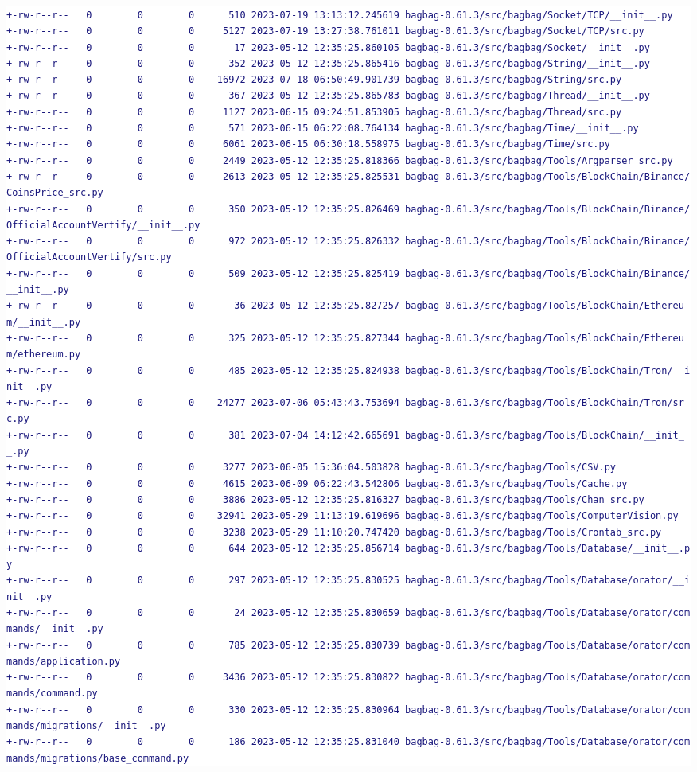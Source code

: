 ```diff
+-rw-r--r--   0        0        0      510 2023-07-19 13:13:12.245619 bagbag-0.61.3/src/bagbag/Socket/TCP/__init__.py
+-rw-r--r--   0        0        0     5127 2023-07-19 13:27:38.761011 bagbag-0.61.3/src/bagbag/Socket/TCP/src.py
+-rw-r--r--   0        0        0       17 2023-05-12 12:35:25.860105 bagbag-0.61.3/src/bagbag/Socket/__init__.py
+-rw-r--r--   0        0        0      352 2023-05-12 12:35:25.865416 bagbag-0.61.3/src/bagbag/String/__init__.py
+-rw-r--r--   0        0        0    16972 2023-07-18 06:50:49.901739 bagbag-0.61.3/src/bagbag/String/src.py
+-rw-r--r--   0        0        0      367 2023-05-12 12:35:25.865783 bagbag-0.61.3/src/bagbag/Thread/__init__.py
+-rw-r--r--   0        0        0     1127 2023-06-15 09:24:51.853905 bagbag-0.61.3/src/bagbag/Thread/src.py
+-rw-r--r--   0        0        0      571 2023-06-15 06:22:08.764134 bagbag-0.61.3/src/bagbag/Time/__init__.py
+-rw-r--r--   0        0        0     6061 2023-06-15 06:30:18.558975 bagbag-0.61.3/src/bagbag/Time/src.py
+-rw-r--r--   0        0        0     2449 2023-05-12 12:35:25.818366 bagbag-0.61.3/src/bagbag/Tools/Argparser_src.py
+-rw-r--r--   0        0        0     2613 2023-05-12 12:35:25.825531 bagbag-0.61.3/src/bagbag/Tools/BlockChain/Binance/CoinsPrice_src.py
+-rw-r--r--   0        0        0      350 2023-05-12 12:35:25.826469 bagbag-0.61.3/src/bagbag/Tools/BlockChain/Binance/OfficialAccountVertify/__init__.py
+-rw-r--r--   0        0        0      972 2023-05-12 12:35:25.826332 bagbag-0.61.3/src/bagbag/Tools/BlockChain/Binance/OfficialAccountVertify/src.py
+-rw-r--r--   0        0        0      509 2023-05-12 12:35:25.825419 bagbag-0.61.3/src/bagbag/Tools/BlockChain/Binance/__init__.py
+-rw-r--r--   0        0        0       36 2023-05-12 12:35:25.827257 bagbag-0.61.3/src/bagbag/Tools/BlockChain/Ethereum/__init__.py
+-rw-r--r--   0        0        0      325 2023-05-12 12:35:25.827344 bagbag-0.61.3/src/bagbag/Tools/BlockChain/Ethereum/ethereum.py
+-rw-r--r--   0        0        0      485 2023-05-12 12:35:25.824938 bagbag-0.61.3/src/bagbag/Tools/BlockChain/Tron/__init__.py
+-rw-r--r--   0        0        0    24277 2023-07-06 05:43:43.753694 bagbag-0.61.3/src/bagbag/Tools/BlockChain/Tron/src.py
+-rw-r--r--   0        0        0      381 2023-07-04 14:12:42.665691 bagbag-0.61.3/src/bagbag/Tools/BlockChain/__init__.py
+-rw-r--r--   0        0        0     3277 2023-06-05 15:36:04.503828 bagbag-0.61.3/src/bagbag/Tools/CSV.py
+-rw-r--r--   0        0        0     4615 2023-06-09 06:22:43.542806 bagbag-0.61.3/src/bagbag/Tools/Cache.py
+-rw-r--r--   0        0        0     3886 2023-05-12 12:35:25.816327 bagbag-0.61.3/src/bagbag/Tools/Chan_src.py
+-rw-r--r--   0        0        0    32941 2023-05-29 11:13:19.619696 bagbag-0.61.3/src/bagbag/Tools/ComputerVision.py
+-rw-r--r--   0        0        0     3238 2023-05-29 11:10:20.747420 bagbag-0.61.3/src/bagbag/Tools/Crontab_src.py
+-rw-r--r--   0        0        0      644 2023-05-12 12:35:25.856714 bagbag-0.61.3/src/bagbag/Tools/Database/__init__.py
+-rw-r--r--   0        0        0      297 2023-05-12 12:35:25.830525 bagbag-0.61.3/src/bagbag/Tools/Database/orator/__init__.py
+-rw-r--r--   0        0        0       24 2023-05-12 12:35:25.830659 bagbag-0.61.3/src/bagbag/Tools/Database/orator/commands/__init__.py
+-rw-r--r--   0        0        0      785 2023-05-12 12:35:25.830739 bagbag-0.61.3/src/bagbag/Tools/Database/orator/commands/application.py
+-rw-r--r--   0        0        0     3436 2023-05-12 12:35:25.830822 bagbag-0.61.3/src/bagbag/Tools/Database/orator/commands/command.py
+-rw-r--r--   0        0        0      330 2023-05-12 12:35:25.830964 bagbag-0.61.3/src/bagbag/Tools/Database/orator/commands/migrations/__init__.py
+-rw-r--r--   0        0        0      186 2023-05-12 12:35:25.831040 bagbag-0.61.3/src/bagbag/Tools/Database/orator/commands/migrations/base_command.py
```